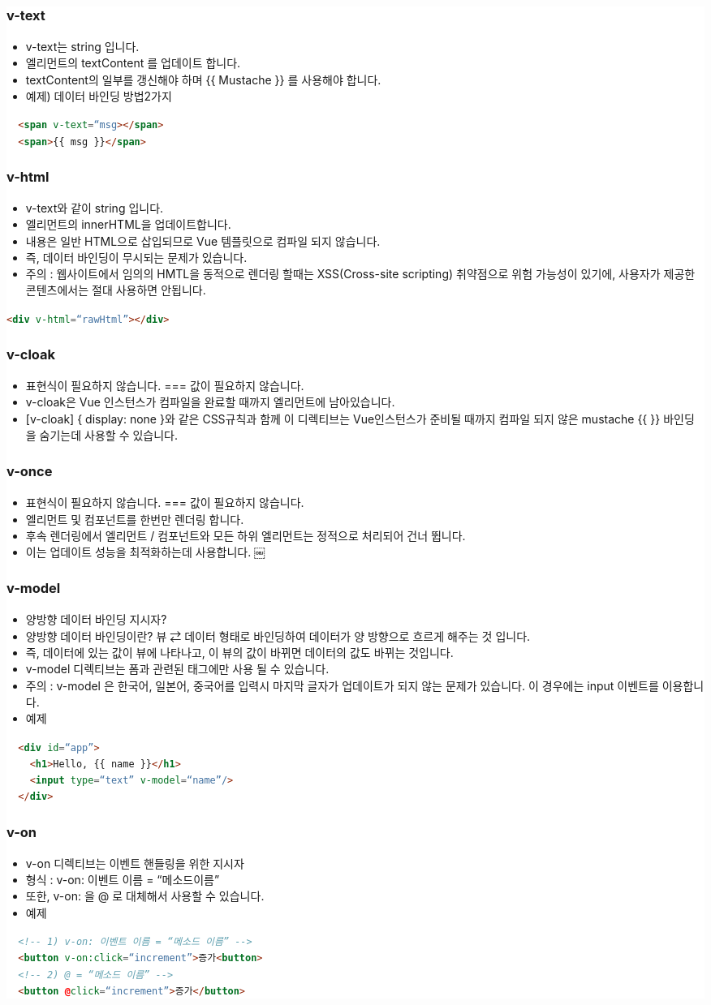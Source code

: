 ### v-text
* v-text는 string 입니다.
* 엘리먼트의 textContent 를 업데이트 합니다.
* textContent의 일부를 갱신해야 하며 {{ Mustache }} 를 사용해야 합니다.
* 예제) 데이터 바인딩 방법2가지
```html
  <span v-text=“msg></span>
  <span>{{ msg }}</span>
```

### v-html
* v-text와 같이 string 입니다.
* 엘리먼트의 innerHTML을 업데이트합니다. 
* 내용은 일반 HTML으로 삽입되므로 Vue 템플릿으로 컴파일 되지 않습니다.
* 즉, 데이터 바인딩이 무시되는 문제가 있습니다.
* 주의 : 웹사이트에서 임의의 HMTL을 동적으로 렌더링 할때는 XSS(Cross-site scripting) 취약점으로 위험 가능성이 있기에, 사용자가 제공한 콘텐츠에서는 절대 사용하면 안됩니다.
```html
<div v-html=“rawHtml”></div>
```

### v-cloak
* 표현식이 필요하지 않습니다. === 값이 필요하지 않습니다.
* v-cloak은 Vue 인스턴스가 컴파일을 완료할 때까지 엘리먼트에 남아있습니다.
* [v-cloak] { display: none }와 같은  CSS규칙과 함께 이 디렉티브는 Vue인스턴스가 준비될 때까지
       컴파일 되지 않은 mustache {{  }} 바인딩을 숨기는데 사용할 수 있습니다.

### v-once
* 표현식이 필요하지 않습니다. === 값이 필요하지 않습니다.
* 엘리먼트 및 컴포넌트를 한번만 렌더링 합니다.
* 후속 렌더링에서 엘리먼트 / 컴포넌트와 모든 하위 엘리먼트는 정적으로 처리되어 건너 뜁니다.
* 이는 업데이트 성능을 최적화하는데 사용합니다.
￼

### v-model
* 양방향 데이터 바인딩 지시자?
* 양방향 데이터 바인딩이란? 뷰 ⇄ 데이터 형태로 바인딩하여 데이터가 양 방향으로 흐르게 해주는 것 입니다. 
* 즉, 데이터에 있는 값이 뷰에 나타나고, 이 뷰의 값이 바뀌면 데이터의 값도 바뀌는 것입니다.
* v-model 디렉티브는 폼과 관련된 태그에만 사용 될 수 있습니다.
* 주의 : v-model 은 한국어, 일본어, 중국어를 입력시 마지막 글자가 업데이트가 되지 않는 문제가 있습니다. 이 경우에는 input 이벤트를 이용합니다.
* 예제
```html
  <div id=“app”>
    <h1>Hello, {{ name }}</h1>
    <input type=“text” v-model=“name”/>
  </div>
```

### v-on
* v-on 디렉티브는 이벤트 핸들링을 위한 지시자
* 형식 : v-on: 이벤트 이름 = “메소드이름” 
* 또한, v-on: 을 @ 로 대체해서 사용할 수 있습니다.
* 예제
```html
  <!-- 1) v-on: 이벤트 이름 = “메소드 이름” -->
  <button v-on:click=“increment”>증가<button>
  <!-- 2) @ = “메소드 이름” -->
  <button @click=“increment”>증가</button>
```
